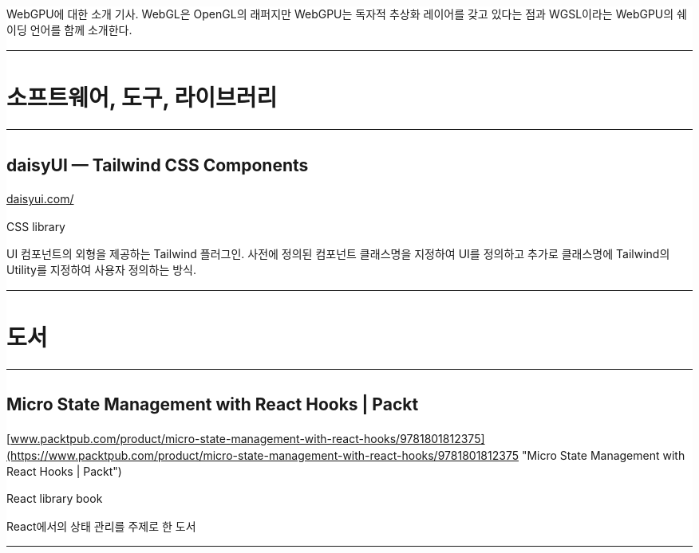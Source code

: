 WebGPU에 대한 소개 기사.
WebGL은 OpenGL의 래퍼지만 WebGPU는 독자적 추상화 레이어를 갖고 있다는 점과 WGSL이라는 WebGPU의 쉐이딩 언어를 함께 소개한다.


----
<h1 class="site-genre">소프트웨어, 도구, 라이브러리</h1>

----

## daisyUI — Tailwind CSS Components
[daisyui.com/](https://daisyui.com/ "daisyUI — Tailwind CSS Components")
<p class="jser-tags jser-tag-icon"><span class="jser-tag">CSS</span> <span class="jser-tag">library</span></p>

UI 컴포넌트의 외형을 제공하는 Tailwind 플러그인.
사전에 정의된 컴포넌트 클래스명을 지정하여 UI를 정의하고 추가로 클래스명에 Tailwind의 Utility를 지정하여 사용자 정의하는 방식.


----
<h1 class="site-genre">도서</h1>

----

## Micro State Management with React Hooks | Packt
[www.packtpub.com/product/micro-state-management-with-react-hooks/9781801812375](https://www.packtpub.com/product/micro-state-management-with-react-hooks/9781801812375 "Micro State Management with React Hooks | Packt")
<p class="jser-tags jser-tag-icon"><span class="jser-tag">React</span> <span class="jser-tag">library</span> <span class="jser-tag">book</span></p>

React에서의 상태 관리를 주제로 한 도서


----
